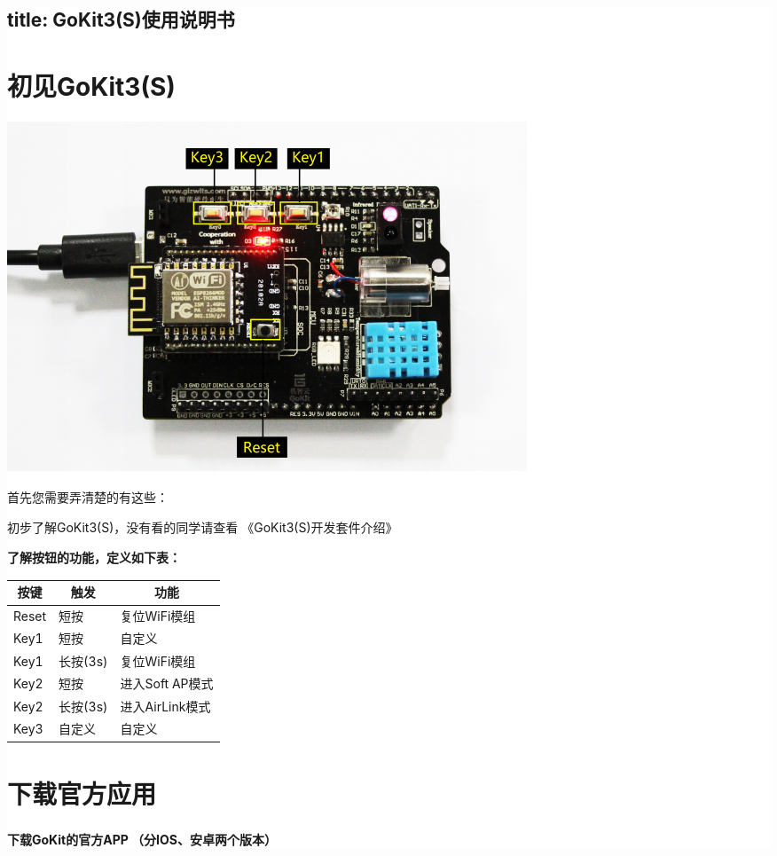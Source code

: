 title:  GoKit3(S)使用说明书
---


# 初见GoKit3(S)

![](/assets/zh-cn/deviceDev/WiFiSOC/Instructions/image1.png)

首先您需要弄清楚的有这些：

初步了解GoKit3(S)，没有看的同学请查看 《GoKit3(S)开发套件介绍》

**了解按钮的功能，定义如下表：**

| 按键  | 触发     | 功能            |
|-------|----------|-----------------|
| Reset | 短按     | 复位WiFi模组    |
| Key1  | 短按     | 自定义          |
| Key1  | 长按(3s) | 复位WiFi模组    |
| Key2  | 短按     | 进入Soft AP模式 |
| Key2  | 长按(3s) | 进入AirLink模式 |
| Key3  | 自定义   | 自定义          |


# 下载官方应用

#### 下载GoKit的官方APP （分IOS、安卓两个版本）
